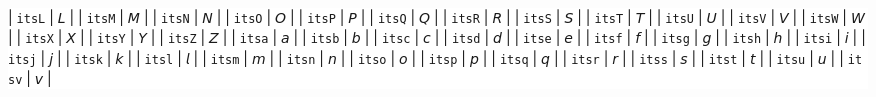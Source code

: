 | `itsL` | 𝘓 |
| `itsM` | 𝘔 |
| `itsN` | 𝘕 |
| `itsO` | 𝘖 |
| `itsP` | 𝘗 |
| `itsQ` | 𝘘 |
| `itsR` | 𝘙 |
| `itsS` | 𝘚 |
| `itsT` | 𝘛 |
| `itsU` | 𝘜 |
| `itsV` | 𝘝 |
| `itsW` | 𝘞 |
| `itsX` | 𝘟 |
| `itsY` | 𝘠 |
| `itsZ` | 𝘡 |
| `itsa` | 𝘢 |
| `itsb` | 𝘣 |
| `itsc` | 𝘤 |
| `itsd` | 𝘥 |
| `itse` | 𝘦 |
| `itsf` | 𝘧 |
| `itsg` | 𝘨 |
| `itsh` | 𝘩 |
| `itsi` | 𝘪 |
| `itsj` | 𝘫 |
| `itsk` | 𝘬 |
| `itsl` | 𝘭 |
| `itsm` | 𝘮 |
| `itsn` | 𝘯 |
| `itso` | 𝘰 |
| `itsp` | 𝘱 |
| `itsq` | 𝘲 |
| `itsr` | 𝘳 |
| `itss` | 𝘴 |
| `itst` | 𝘵 |
| `itsu` | 𝘶 |
| `itsv` | 𝘷 |